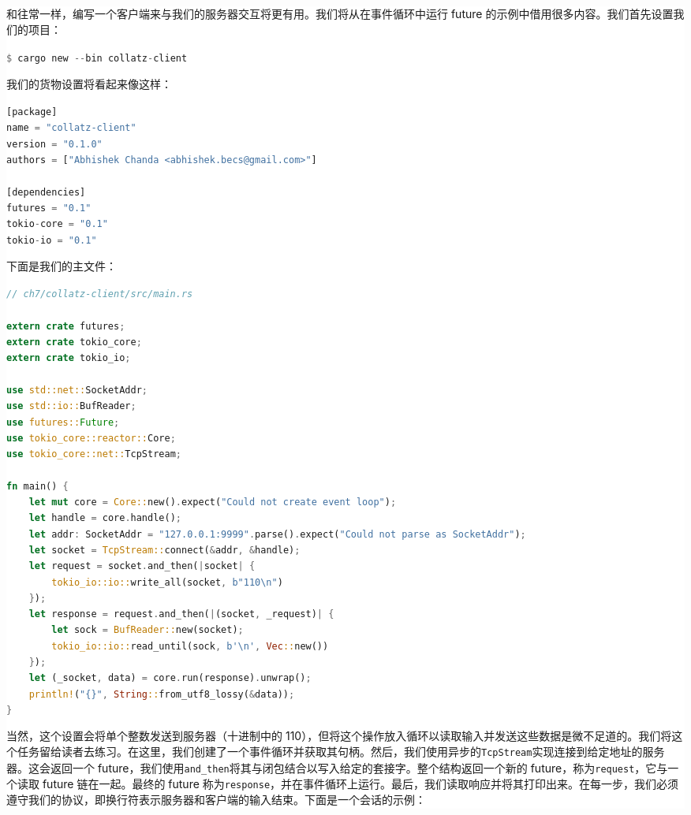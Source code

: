 和往常一样，编写一个客户端来与我们的服务器交互将更有用。我们将从在事件循环中运行 future 的示例中借用很多内容。我们首先设置我们的项目：

```rs
$ cargo new --bin collatz-client
```

我们的货物设置将看起来像这样：

```rs
[package]
name = "collatz-client"
version = "0.1.0"
authors = ["Abhishek Chanda <abhishek.becs@gmail.com>"]

[dependencies]
futures = "0.1"
tokio-core = "0.1"
tokio-io = "0.1"
```

下面是我们的主文件：

```rs
// ch7/collatz-client/src/main.rs

extern crate futures;
extern crate tokio_core;
extern crate tokio_io;

use std::net::SocketAddr;
use std::io::BufReader;
use futures::Future;
use tokio_core::reactor::Core;
use tokio_core::net::TcpStream;

fn main() {
    let mut core = Core::new().expect("Could not create event loop");
    let handle = core.handle();
    let addr: SocketAddr = "127.0.0.1:9999".parse().expect("Could not parse as SocketAddr");
    let socket = TcpStream::connect(&addr, &handle);
    let request = socket.and_then(|socket| {
        tokio_io::io::write_all(socket, b"110\n")
    });
    let response = request.and_then(|(socket, _request)| {
        let sock = BufReader::new(socket);
        tokio_io::io::read_until(sock, b'\n', Vec::new())
    });
    let (_socket, data) = core.run(response).unwrap();
    println!("{}", String::from_utf8_lossy(&data));
}
```

当然，这个设置会将单个整数发送到服务器（十进制中的 110），但将这个操作放入循环以读取输入并发送这些数据是微不足道的。我们将这个任务留给读者去练习。在这里，我们创建了一个事件循环并获取其句柄。然后，我们使用异步的`TcpStream`实现连接到给定地址的服务器。这会返回一个 future，我们使用`and_then`将其与闭包结合以写入给定的套接字。整个结构返回一个新的 future，称为`request`，它与一个读取 future 链在一起。最终的 future 称为`response`，并在事件循环上运行。最后，我们读取响应并将其打印出来。在每一步，我们必须遵守我们的协议，即换行符表示服务器和客户端的输入结束。下面是一个会话的示例：
